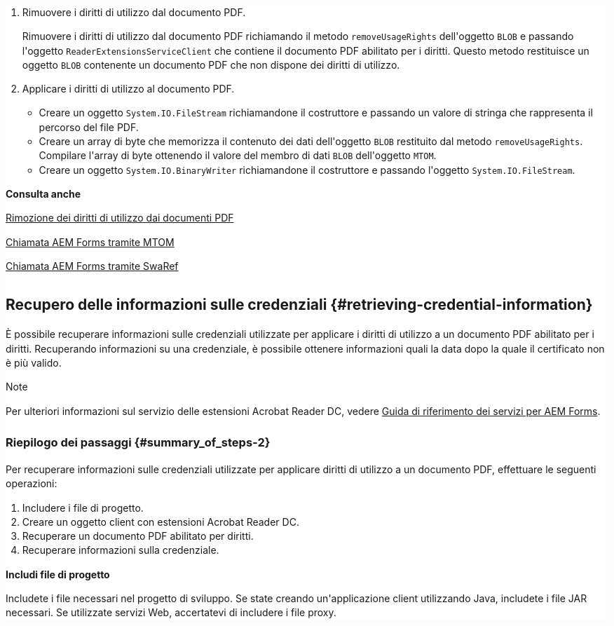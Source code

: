 1. Rimuovere i diritti di utilizzo dal documento PDF.

   Rimuovere i diritti di utilizzo dal documento PDF richiamando il metodo `removeUsageRights` dell&#39;oggetto `BLOB` e passando l&#39;oggetto `ReaderExtensionsServiceClient` che contiene il documento PDF abilitato per i diritti. Questo metodo restituisce un oggetto `BLOB` contenente un documento PDF che non dispone dei diritti di utilizzo.

1. Applicare i diritti di utilizzo al documento PDF.

   * Creare un oggetto `System.IO.FileStream` richiamandone il costruttore e passando un valore di stringa che rappresenta il percorso del file PDF.
   * Creare un array di byte che memorizza il contenuto dei dati dell&#39;oggetto `BLOB` restituito dal metodo `removeUsageRights`. Compilare l&#39;array di byte ottenendo il valore del membro di dati `BLOB` dell&#39;oggetto `MTOM`.
   * Creare un oggetto `System.IO.BinaryWriter` richiamandone il costruttore e passando l&#39;oggetto `System.IO.FileStream`.

**Consulta anche**

[Rimozione dei diritti di utilizzo dai documenti PDF](assigning-usage-rights.md#removing-usage-rights-from-pdf-documents)

[Chiamata  AEM Forms tramite MTOM](/help/forms/developing/invoking-aem-forms-using-web.md#invoking-aem-forms-using-mtom)

[Chiamata  AEM Forms tramite SwaRef](/help/forms/developing/invoking-aem-forms-using-web.md#invoking-aem-forms-using-swaref)

## Recupero delle informazioni sulle credenziali {#retrieving-credential-information}

È possibile recuperare informazioni sulle credenziali utilizzate per applicare i diritti di utilizzo a un documento PDF abilitato per i diritti. Recuperando informazioni su una credenziale, è possibile ottenere informazioni quali la data dopo la quale il certificato non è più valido.

>[!NOTE]
>
>Per ulteriori informazioni sul servizio delle estensioni Acrobat Reader DC, vedere [Guida di riferimento dei servizi per  AEM Forms](https://www.adobe.com/go/learn_aemforms_services_63).

### Riepilogo dei passaggi {#summary_of_steps-2}

Per recuperare informazioni sulle credenziali utilizzate per applicare diritti di utilizzo a un documento PDF, effettuare le seguenti operazioni:

1. Includere i file di progetto.
1. Creare un oggetto client con estensioni Acrobat Reader DC.
1. Recuperare un documento PDF abilitato per diritti.
1. Recuperare informazioni sulla credenziale.

**Includi file di progetto**

Includete i file necessari nel progetto di sviluppo. Se state creando un&#39;applicazione client utilizzando Java, includete i file JAR necessari. Se utilizzate servizi Web, accertatevi di includere i file proxy.
